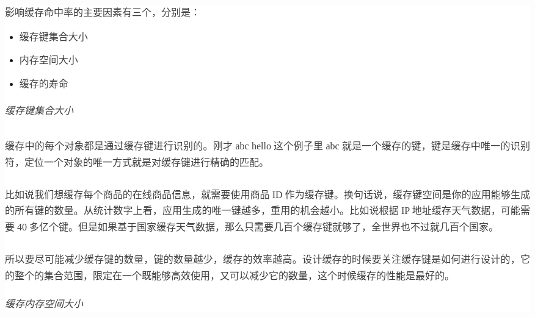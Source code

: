 <p style="margin-top: 0px; margin-bottom: 0px; box-sizing: border-box; color: rgb(73, 73, 73); font-size: 14.66px; font-variant-numeric: normal; font-variant-east-asian: normal; outline-style: none; outline-width: 0px; padding: 0px; white-space: normal; text-indent: 0em; text-align: justify; line-height: 1.75em;"><span style="box-sizing: border-box; margin: 0px; outline-style: none; outline-width: 0px; padding: 0px; font-family: 微软雅黑, &quot;Microsoft YaHei&quot;; font-size: 16px; color: rgb(63, 63, 63);">影响缓存命中率的主要因素有三个，分别是：</span></p>
<ul style="">
 <li><p style="text-indent: 0em; text-align: justify; line-height: 1.75em;"><span style="box-sizing: border-box; margin: 0px; outline-style: none; outline-width: 0px; padding: 0px; font-family: 微软雅黑, &quot;Microsoft YaHei&quot;; font-size: 16px; color: rgb(63, 63, 63);">缓存键集合大小</span></p></li>
 <li><p style="text-indent: 0em; text-align: justify; line-height: 1.75em;"><span style="box-sizing: border-box; margin: 0px; outline-style: none; outline-width: 0px; padding: 0px; font-family: 微软雅黑, &quot;Microsoft YaHei&quot;; font-size: 16px; color: rgb(63, 63, 63);">内存空间大小</span></p></li>
 <li><p style="text-indent: 0em; text-align: justify; line-height: 1.75em;"><span style="box-sizing: border-box; margin: 0px; outline-style: none; outline-width: 0px; padding: 0px; font-family: 微软雅黑, &quot;Microsoft YaHei&quot;; font-size: 16px; color: rgb(63, 63, 63);">缓存的寿命</span></p></li>
</ul>
<h2 style="box-sizing: border-box; font-size: 22px; font-variant-numeric: normal; font-variant-east-asian: normal; margin: 0px; outline-style: none; outline-width: 0px; padding: 0px; white-space: normal;"></h2>
<h6 style="text-indent: 0em; text-align: justify; line-height: 1.75em;"><span style="box-sizing: border-box; margin: 0px; outline-style: none; outline-width: 0px; padding: 0px; font-size: 16px; color: rgb(63, 63, 63); font-family: 微软雅黑, &quot;Microsoft YaHei&quot;;">缓存键集合大小</span></h6>
<p style="margin-top: 0px; margin-bottom: 0px; box-sizing: border-box; color: rgb(73, 73, 73); font-size: 14.66px; font-variant-numeric: normal; font-variant-east-asian: normal; outline-style: none; outline-width: 0px; padding: 0px; white-space: normal; text-indent: 0em; text-align: justify; line-height: 1.75em;"><span style="box-sizing: border-box; margin: 0px; outline-style: none; outline-width: 0px; padding: 0px; font-family: 微软雅黑, &quot;Microsoft YaHei&quot;; font-size: 16px; color: rgb(63, 63, 63);">缓存中的每个对象都是通过缓存键进行识别的。刚才 abc hello 这个例子里 abc 就是一个缓存的键，键是缓存中唯一的识别符，定位一个对象的唯一方式就是对缓存键进行精确的匹配。</span></p>
<p style="margin-top: 0px; margin-bottom: 0px; box-sizing: border-box; color: rgb(73, 73, 73); font-size: 14.66px; font-variant-numeric: normal; font-variant-east-asian: normal; outline-style: none; outline-width: 0px; padding: 0px; white-space: normal; text-indent: 0em; text-align: justify; line-height: 1.75em;"><span style="font-family: 微软雅黑, &quot;Microsoft YaHei&quot;; font-size: 16px; color: rgb(63, 63, 63);">&nbsp;</span></p>
<p style="margin-top: 0px; margin-bottom: 0px; box-sizing: border-box; color: rgb(73, 73, 73); font-size: 14.66px; font-variant-numeric: normal; font-variant-east-asian: normal; outline-style: none; outline-width: 0px; padding: 0px; white-space: normal; text-indent: 0em; text-align: justify; line-height: 1.75em;"><span style="box-sizing: border-box; margin: 0px; outline-style: none; outline-width: 0px; padding: 0px; font-family: 微软雅黑, &quot;Microsoft YaHei&quot;; font-size: 16px; color: rgb(63, 63, 63);">比如说我们想缓存每个商品的在线商品信息，就需要使用商品 ID 作为缓存键。换句话说，缓存键空间是你的应用能够生成的所有键的数量。从统计数字上看，应用生成的唯一键越多，重用的机会越小。比如说根据 IP 地址缓存天气数据，可能需要 40 多亿个键。但是如果基于国家缓存天气数据，那么只需要几百个缓存键就够了，全世界也不过就几百个国家。</span></p>
<p style="margin-top: 0px; margin-bottom: 0px; box-sizing: border-box; color: rgb(73, 73, 73); font-size: 14.66px; font-variant-numeric: normal; font-variant-east-asian: normal; outline-style: none; outline-width: 0px; padding: 0px; white-space: normal; text-indent: 0em; text-align: justify; line-height: 1.75em;"><span style="font-family: 微软雅黑, &quot;Microsoft YaHei&quot;; font-size: 16px; color: rgb(63, 63, 63);">&nbsp;</span></p>
<p style="margin-top: 0px; margin-bottom: 0px; box-sizing: border-box; color: rgb(73, 73, 73); font-size: 14.66px; font-variant-numeric: normal; font-variant-east-asian: normal; outline-style: none; outline-width: 0px; padding: 0px; white-space: normal; text-indent: 0em; text-align: justify; line-height: 1.75em;"><span style="box-sizing: border-box; margin: 0px; outline-style: none; outline-width: 0px; padding: 0px; font-family: 微软雅黑, &quot;Microsoft YaHei&quot;; font-size: 16px; color: rgb(63, 63, 63);">所以要尽可能减少缓存键的数量，键的数量越少，缓存的效率越高。设计缓存的时候要关注缓存键是如何进行设计的，它的整个的集合范围，限定在一个既能够高效使用，又可以减少它的数量，这个时候缓存的性能是最好的。</span></p>
<h2 style="box-sizing: border-box; font-size: 22px; font-variant-numeric: normal; font-variant-east-asian: normal; margin: 0px; outline-style: none; outline-width: 0px; padding: 0px; white-space: normal;"></h2>
<h6 style="text-indent: 0em; text-align: justify; line-height: 1.75em;"><span style="box-sizing: border-box; margin: 0px; outline-style: none; outline-width: 0px; padding: 0px; font-size: 16px; color: rgb(63, 63, 63);">缓存内存空间大小</span></h6>